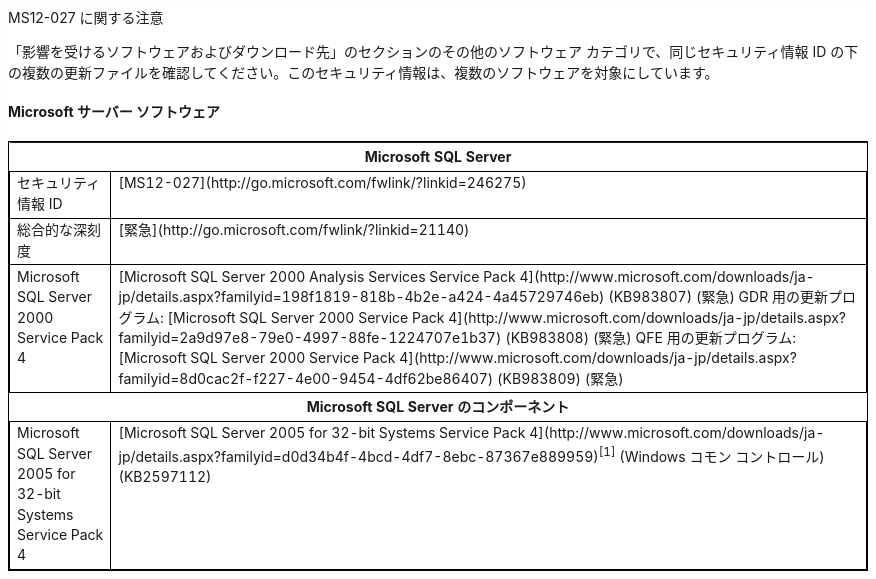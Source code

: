 MS12-027 に関する注意

「影響を受けるソフトウェアおよびダウンロード先」のセクションのその他のソフトウェア カテゴリで、同じセキュリティ情報 ID の下の複数の更新ファイルを確認してください。このセキュリティ情報は、複数のソフトウェアを対象にしています。

#### Microsoft サーバー ソフトウェア

 
<table style="border:1px solid black;">
<tr>
<th colspan="2">
Microsoft SQL Server
</th>
</tr>
<tr>
<td style="border:1px solid black;">
セキュリティ情報 ID
</td>
<td style="border:1px solid black;">
[MS12-027](http://go.microsoft.com/fwlink/?linkid=246275)
</td>
</tr>
<tr class="alternateRow">
<td style="border:1px solid black;">
総合的な深刻度
</td>
<td style="border:1px solid black;">
[緊急](http://go.microsoft.com/fwlink/?linkid=21140)
</td>
</tr>
<tr>
<td style="border:1px solid black;">
Microsoft SQL Server 2000 Service Pack 4
</td>
<td style="border:1px solid black;">
[Microsoft SQL Server 2000 Analysis Services Service Pack 4](http://www.microsoft.com/downloads/ja-jp/details.aspx?familyid=198f1819-818b-4b2e-a424-4a45729746eb)  
(KB983807)  
(緊急)  
GDR 用の更新プログラム:  
[Microsoft SQL Server 2000 Service Pack 4](http://www.microsoft.com/downloads/ja-jp/details.aspx?familyid=2a9d97e8-79e0-4997-88fe-1224707e1b37)  
(KB983808)  
(緊急)  
QFE 用の更新プログラム:  
[Microsoft SQL Server 2000 Service Pack 4](http://www.microsoft.com/downloads/ja-jp/details.aspx?familyid=8d0cac2f-f227-4e00-9454-4df62be86407)  
(KB983809)  
(緊急)
</td>
</tr>
<tr>
<th colspan="2">
Microsoft SQL Server のコンポーネント
</th>
</tr>
<tr class="alternateRow">
<td style="border:1px solid black;">
Microsoft SQL Server 2005 for 32-bit Systems Service Pack 4
</td>
<td style="border:1px solid black;">
[Microsoft SQL Server 2005 for 32-bit Systems Service Pack 4](http://www.microsoft.com/downloads/ja-jp/details.aspx?familyid=d0d34b4f-4bcd-4df7-8ebc-87367e889959)<sup>[1]</sup>
(Windows コモン コントロール)  
(KB2597112)  